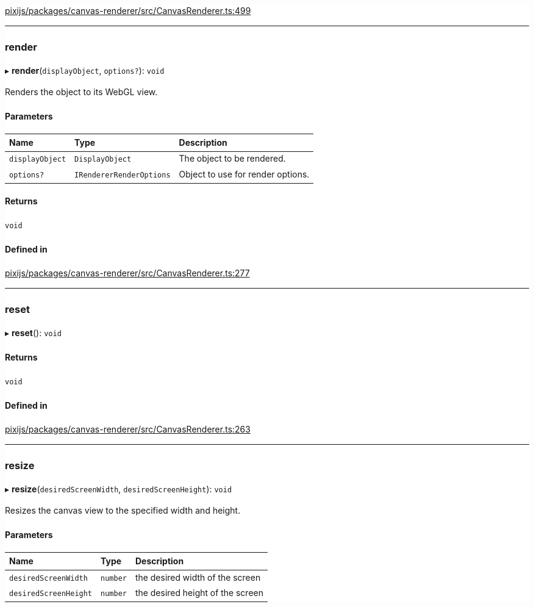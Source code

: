 [pixijs/packages/canvas-renderer/src/CanvasRenderer.ts:499](https://github.com/pixijs/pixijs/blob/2194fe5c5/packages/canvas-renderer/src/CanvasRenderer.ts#L499)

___

### render

▸ **render**(`displayObject`, `options?`): `void`

Renders the object to its WebGL view.

#### Parameters

| Name | Type | Description |
| :------ | :------ | :------ |
| `displayObject` | `DisplayObject` | The object to be rendered. |
| `options?` | `IRendererRenderOptions` | Object to use for render options. |

#### Returns

`void`

#### Defined in

[pixijs/packages/canvas-renderer/src/CanvasRenderer.ts:277](https://github.com/pixijs/pixijs/blob/2194fe5c5/packages/canvas-renderer/src/CanvasRenderer.ts#L277)

___

### reset

▸ **reset**(): `void`

#### Returns

`void`

#### Defined in

[pixijs/packages/canvas-renderer/src/CanvasRenderer.ts:263](https://github.com/pixijs/pixijs/blob/2194fe5c5/packages/canvas-renderer/src/CanvasRenderer.ts#L263)

___

### resize

▸ **resize**(`desiredScreenWidth`, `desiredScreenHeight`): `void`

Resizes the canvas view to the specified width and height.

#### Parameters

| Name | Type | Description |
| :------ | :------ | :------ |
| `desiredScreenWidth` | `number` | the desired width of the screen |
| `desiredScreenHeight` | `number` | the desired height of the screen |
